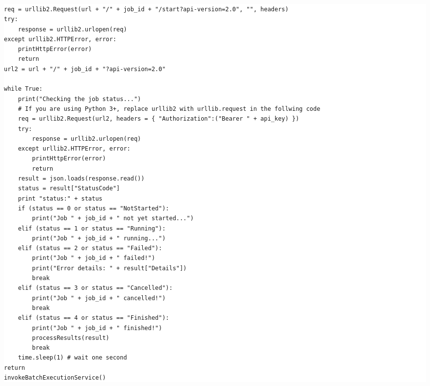     req = urllib2.Request(url + "/" + job_id + "/start?api-version=2.0", "", headers)
    try:
        response = urllib2.urlopen(req)
    except urllib2.HTTPError, error:
        printHttpError(error)
        return
    url2 = url + "/" + job_id + "?api-version=2.0"

    while True:
        print("Checking the job status...")
        # If you are using Python 3+, replace urllib2 with urllib.request in the follwing code
        req = urllib2.Request(url2, headers = { "Authorization":("Bearer " + api_key) })
        try:
            response = urllib2.urlopen(req)
        except urllib2.HTTPError, error:
            printHttpError(error)
            return
        result = json.loads(response.read())
        status = result["StatusCode"]
        print "status:" + status
        if (status == 0 or status == "NotStarted"):
            print("Job " + job_id + " not yet started...")
        elif (status == 1 or status == "Running"):
            print("Job " + job_id + " running...")
        elif (status == 2 or status == "Failed"):
            print("Job " + job_id + " failed!")
            print("Error details: " + result["Details"])
            break
        elif (status == 3 or status == "Cancelled"):
            print("Job " + job_id + " cancelled!")
            break
        elif (status == 4 or status == "Finished"):
            print("Job " + job_id + " finished!")
            processResults(result)
            break
        time.sleep(1) # wait one second
    return
    invokeBatchExecutionService()
